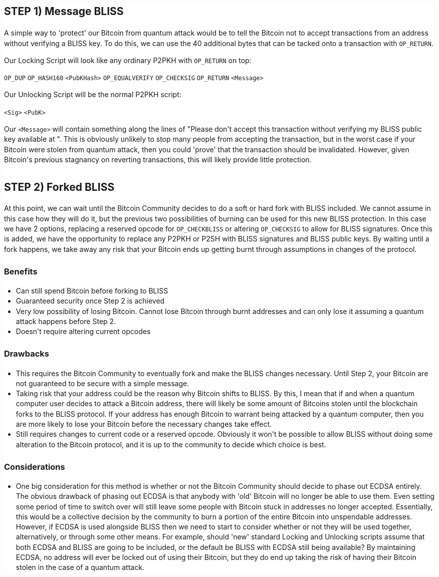 ## STEP 1) Message BLISS
A simple way to 'protect' our Bitcoin from quantum attack would be to tell the Bitcoin not to accept transactions from an address without verifying a BLISS key. To do this, we can use the 40 additional bytes that can be tacked onto a transaction with `OP_RETURN`.

Our Locking Script will look like any ordinary P2PKH with `OP_RETURN` on top:

`OP_DUP` `OP_HASH160` `<PubKHash>` `OP_EQUALVERIFY` `OP_CHECKSIG` `OP_RETURN` `<Message>`

Our Unlocking Script will be the normal P2PKH script:

`<Sig>` `<PubK>`

Our `<Message>` will contain something along the lines of "Please don't accept this transaction without verifying my BLISS public key available at <website>". This is obviously unlikely to stop many people from accepting the transaction, but in the worst case if your Bitcoin were stolen from quantum attack, then you could 'prove' that the transaction should be invalidated. However, given Bitcoin's previous stagnancy on reverting transactions, this will likely provide little protection.

## STEP 2) Forked BLISS
At this point, we can wait until the Bitcoin Community decides to do a soft or hard fork with BLISS included. We cannot assume in this case how they will do it, but the previous two possibilities of burning can be used for this new BLISS protection. In this case we have 2 options, replacing a reserved opcode for `OP_CHECKBLISS` or altering `OP_CHECKSIG` to allow for BLISS signatures. Once this is added, we have the opportunity to replace any P2PKH or P2SH with BLISS signatures and BLISS public keys. By waiting until a fork happens, we take away any risk that your Bitcoin ends up getting burnt through assumptions in changes of the protocol.

### Benefits
* Can still spend Bitcoin before forking to BLISS
* Guaranteed security once Step 2 is achieved
* Very low possibility of losing Bitcoin. Cannot lose Bitcoin through burnt addresses and can only lose it assuming a quantum attack happens before Step 2.
* Doesn't require altering current opcodes

### Drawbacks 
* This requires the Bitcoin Community to eventually fork and make the BLISS changes necessary. Until Step 2, your Bitcoin are not guaranteed to be secure with a simple message.
* Taking risk that your address could be the reason why Bitcoin shifts to BLISS. By this, I mean that if and when a quantum computer user decides to attack a Bitcoin address, there will likely be some amount of Bitcoins stolen until the blockchain forks to the BLISS protocol. If your address has enough Bitcoin to warrant being attacked by a quantum computer, then you are more likely to lose your Bitcoin before the necessary changes take effect.
* Still requires changes to current code or a reserved opcode. Obviously it won't be possible to allow BLISS without doing some alteration to the Bitcoin protocol, and it is up to the community to decide which choice is best.

### Considerations
* One big consideration for this method is whether or not the Bitcoin Community should decide to phase out ECDSA entirely. The obvious drawback of phasing out ECDSA is that anybody with 'old' Bitcoin will no longer be able to use them. Even setting some period of time to switch over will still leave some people with Bitcoin stuck in addresses no longer accepted. Essentially, this would be a collective decision by the community to burn a portion of the entire Bitcoin into unspendable addresses. However, if ECDSA is used alongside BLISS then we need to start to consider whether or not they will be used together, alternatively, or through some other means. For example, should 'new' standard Locking and Unlocking scripts assume that both ECDSA and BLISS are going to be included, or the default be BLISS with ECDSA still being available? By maintaining ECDSA, no address will ever be locked out of using their Bitcoin, but they do end up taking the risk of having their Bitcoin stolen in the case of a quantum attack.